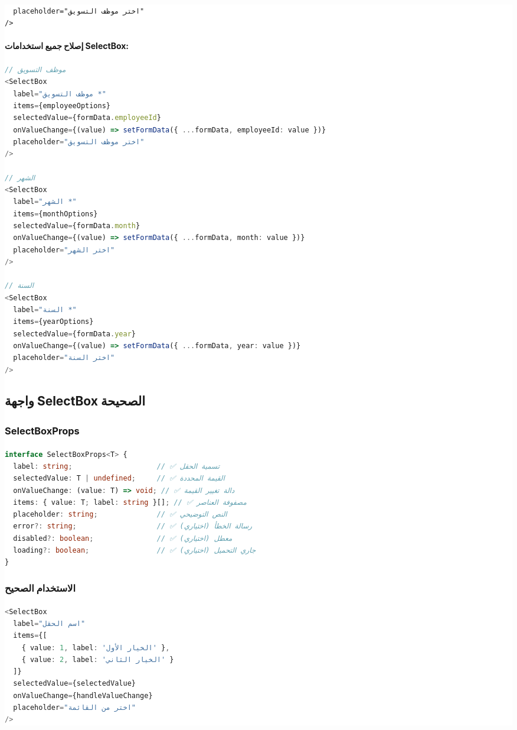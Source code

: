 ```
  placeholder="اختر موظف التسويق"
/>
```

#### إصلاح جميع استخدامات SelectBox:
```typescript
// موظف التسويق
<SelectBox
  label="موظف التسويق *"
  items={employeeOptions}
  selectedValue={formData.employeeId}
  onValueChange={(value) => setFormData({ ...formData, employeeId: value })}
  placeholder="اختر موظف التسويق"
/>

// الشهر
<SelectBox
  label="الشهر *"
  items={monthOptions}
  selectedValue={formData.month}
  onValueChange={(value) => setFormData({ ...formData, month: value })}
  placeholder="اختر الشهر"
/>

// السنة
<SelectBox
  label="السنة *"
  items={yearOptions}
  selectedValue={formData.year}
  onValueChange={(value) => setFormData({ ...formData, year: value })}
  placeholder="اختر السنة"
/>
```

## واجهة SelectBox الصحيحة

### SelectBoxProps<T>
```typescript
interface SelectBoxProps<T> {
  label: string;                    // ✅ تسمية الحقل
  selectedValue: T | undefined;     // ✅ القيمة المحددة
  onValueChange: (value: T) => void; // ✅ دالة تغيير القيمة
  items: { value: T; label: string }[]; // ✅ مصفوفة العناصر
  placeholder: string;              // ✅ النص التوضيحي
  error?: string;                   // ✅ رسالة الخطأ (اختياري)
  disabled?: boolean;               // ✅ معطل (اختياري)
  loading?: boolean;                // ✅ جاري التحميل (اختياري)
}
```

### الاستخدام الصحيح
```typescript
<SelectBox
  label="اسم الحقل"
  items={[
    { value: 1, label: 'الخيار الأول' },
    { value: 2, label: 'الخيار الثاني' }
  ]}
  selectedValue={selectedValue}
  onValueChange={handleValueChange}
  placeholder="اختر من القائمة"
/>
```
